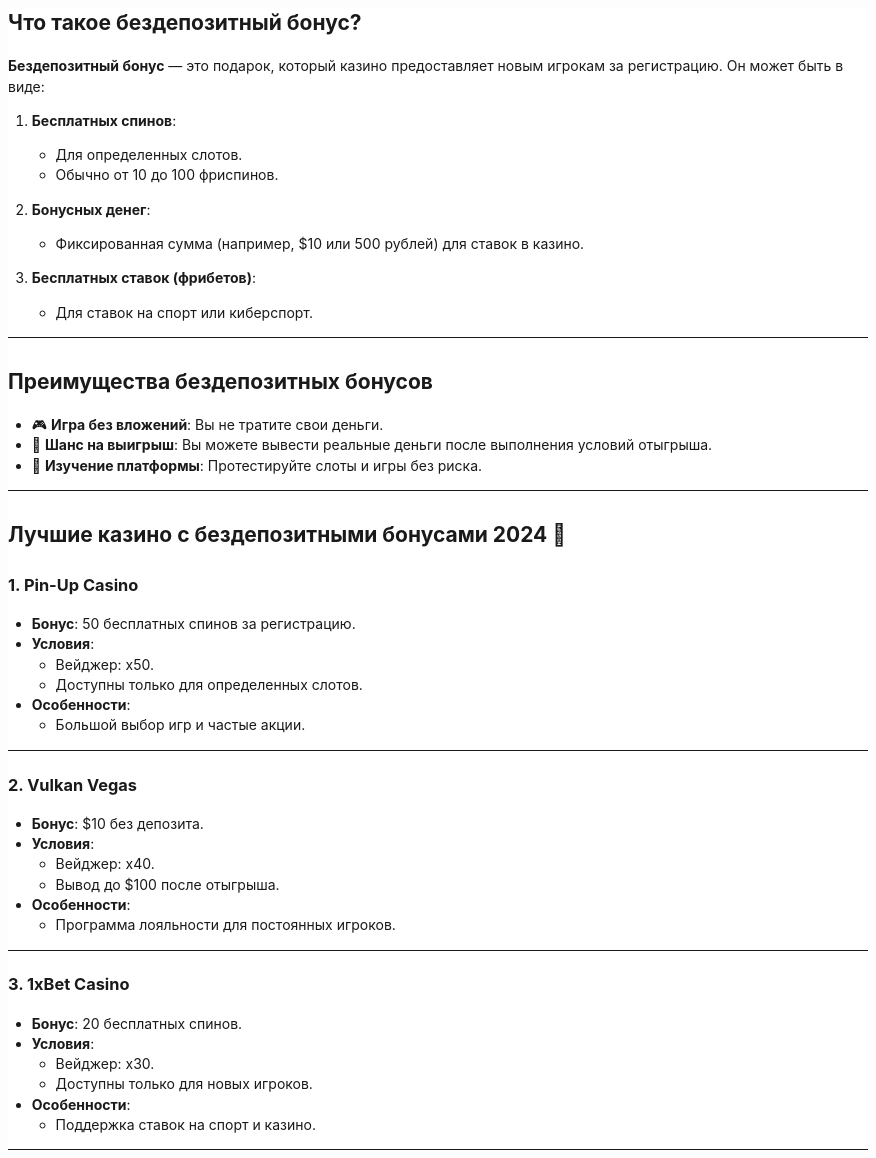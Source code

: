 ## Что такое бездепозитный бонус?

**Бездепозитный бонус** — это подарок, который казино предоставляет новым игрокам за регистрацию. Он может быть в виде:

1. **Бесплатных спинов**:
   - Для определенных слотов.
   - Обычно от 10 до 100 фриспинов.

2. **Бонусных денег**:
   - Фиксированная сумма (например, $10 или 500 рублей) для ставок в казино.

3. **Бесплатных ставок (фрибетов)**:
   - Для ставок на спорт или киберспорт.

---

## Преимущества бездепозитных бонусов

- 🎮 **Игра без вложений**: Вы не тратите свои деньги.
- 🤑 **Шанс на выигрыш**: Вы можете вывести реальные деньги после выполнения условий отыгрыша.
- 🎰 **Изучение платформы**: Протестируйте слоты и игры без риска.

---

## Лучшие казино с бездепозитными бонусами 2024 🎁

### 1. **Pin-Up Casino**
- **Бонус**: 50 бесплатных спинов за регистрацию.
- **Условия**:
  - Вейджер: x50.
  - Доступны только для определенных слотов.
- **Особенности**:
  - Большой выбор игр и частые акции.

---

### 2. **Vulkan Vegas**
- **Бонус**: $10 без депозита.
- **Условия**:
  - Вейджер: x40.
  - Вывод до $100 после отыгрыша.
- **Особенности**:
  - Программа лояльности для постоянных игроков.

---

### 3. **1xBet Casino**
- **Бонус**: 20 бесплатных спинов.
- **Условия**:
  - Вейджер: x30.
  - Доступны только для новых игроков.
- **Особенности**:
  - Поддержка ставок на спорт и казино.

---